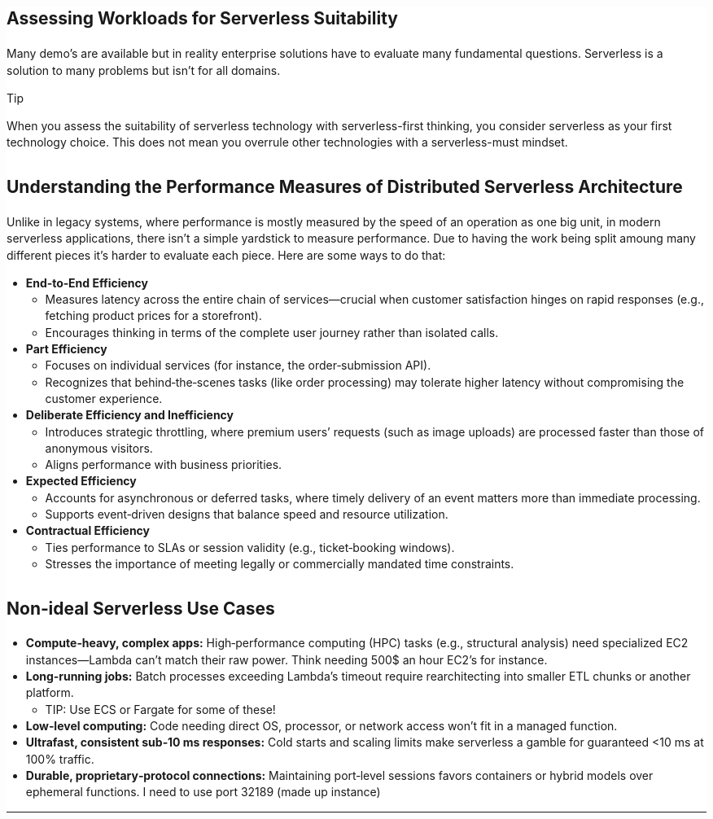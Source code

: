 ## Assessing Workloads for Serverless Suitability

Many demo’s are available but in reality enterprise solutions have to evaluate many fundamental questions. Serverless is a solution to many problems but isn’t for all domains. 

Tip

When you assess the suitability of serverless technology with serverless-first thinking, you consider serverless as your first technology choice. This does not mean you overrule other technologies with a serverless-must mindset.

## Understanding the Performance Measures of Distributed Serverless Architecture

Unlike in legacy systems, where performance is mostly measured by the speed of an operation as one big unit, in modern serverless applications, there isn’t a simple yardstick to measure performance. Due to having the work being split amoung many different pieces it’s harder to evaluate each piece. Here are some ways to do that: 

- **End‑to‑End Efficiency**
    - Measures latency across the entire chain of services—crucial when customer satisfaction hinges on rapid responses (e.g., fetching product prices for a storefront).
    - Encourages thinking in terms of the complete user journey rather than isolated calls.
- **Part Efficiency**
    - Focuses on individual services (for instance, the order‑submission API).
    - Recognizes that behind‑the‑scenes tasks (like order processing) may tolerate higher latency without compromising the customer experience.
- **Deliberate Efficiency and Inefficiency**
    - Introduces strategic throttling, where premium users’ requests (such as image uploads) are processed faster than those of anonymous visitors.
    - Aligns performance with business priorities.
- **Expected Efficiency**
    - Accounts for asynchronous or deferred tasks, where timely delivery of an event matters more than immediate processing.
    - Supports event‑driven designs that balance speed and resource utilization.
- **Contractual Efficiency**
    - Ties performance to SLAs or session validity (e.g., ticket‑booking windows).
    - Stresses the importance of meeting legally or commercially mandated time constraints.

## **Non‑ideal Serverless Use Cases**

- **Compute‑heavy, complex apps:** High‑performance computing (HPC) tasks (e.g., structural analysis) need specialized EC2 instances—Lambda can’t match their raw power. Think needing 500$ an hour EC2’s for instance.
- **Long‑running jobs:** Batch processes exceeding Lambda’s timeout require rearchitecting into smaller ETL chunks or another platform.
    - TIP: Use ECS or Fargate for some of these!
- **Low‑level computing:** Code needing direct OS, processor, or network access won’t fit in a managed function.
- **Ultrafast, consistent sub‑10 ms responses:** Cold starts and scaling limits make serverless a gamble for guaranteed <10 ms at 100% traffic.
- **Durable, proprietary‑protocol connections:** Maintaining port‑level sessions favors containers or hybrid models over ephemeral functions. I need to use port 32189 (made up instance)

---